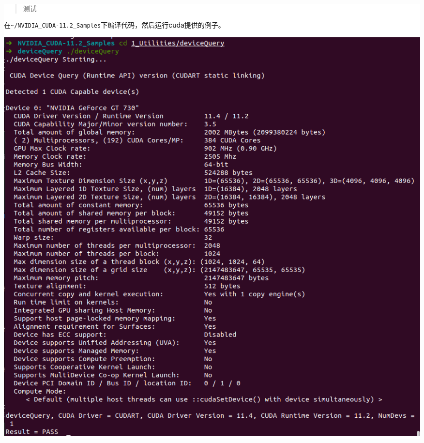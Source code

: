 > 测试

在`~/NVIDIA_CUDA-11.2_Samples`下编译代码，然后运行cuda提供的例子。

![image-20211008204814707](../../img/linux/image-20211008204814707.png)


